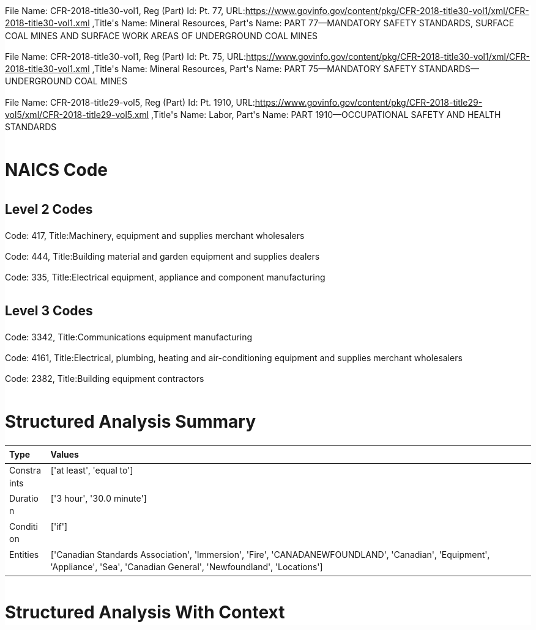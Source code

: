 File Name: CFR-2018-title30-vol1, Reg (Part) Id: Pt. 77, URL:https://www.govinfo.gov/content/pkg/CFR-2018-title30-vol1/xml/CFR-2018-title30-vol1.xml
,Title's Name: Mineral Resources, Part's Name: PART 77—MANDATORY SAFETY STANDARDS, SURFACE COAL MINES AND SURFACE WORK AREAS OF UNDERGROUND COAL MINES

File Name: CFR-2018-title30-vol1, Reg (Part) Id: Pt. 75, URL:https://www.govinfo.gov/content/pkg/CFR-2018-title30-vol1/xml/CFR-2018-title30-vol1.xml
,Title's Name: Mineral Resources, Part's Name: PART 75—MANDATORY SAFETY STANDARDS—UNDERGROUND COAL MINES

File Name: CFR-2018-title29-vol5, Reg (Part) Id: Pt. 1910, URL:https://www.govinfo.gov/content/pkg/CFR-2018-title29-vol5/xml/CFR-2018-title29-vol5.xml
,Title's Name: Labor, Part's Name: PART 1910—OCCUPATIONAL SAFETY AND HEALTH STANDARDS




# NAICS Code
## Level 2 Codes
Code: 417, Title:Machinery, equipment and supplies merchant wholesalers

Code: 444, Title:Building material and garden equipment and supplies dealers

Code: 335, Title:Electrical equipment, appliance and component manufacturing




## Level 3 Codes
Code: 3342, Title:Communications equipment manufacturing

Code: 4161, Title:Electrical, plumbing, heating and air-conditioning equipment and supplies merchant wholesalers

Code: 2382, Title:Building equipment contractors







# Structured Analysis Summary
| Type        | Values                                                                                                                                                                      |
|:------------|:----------------------------------------------------------------------------------------------------------------------------------------------------------------------------|
| Constraints | ['at least', 'equal to']                                                                                                                                                    |
| Duration    | ['3 hour', '30.0 minute']                                                                                                                                                   |
| Condition   | ['if']                                                                                                                                                                      |
| Entities    | ['Canadian Standards Association', 'Immersion', 'Fire', 'CANADANEWFOUNDLAND', 'Canadian', 'Equipment', 'Appliance', 'Sea', 'Canadian General', 'Newfoundland', 'Locations'] |


# Structured Analysis With Context
 